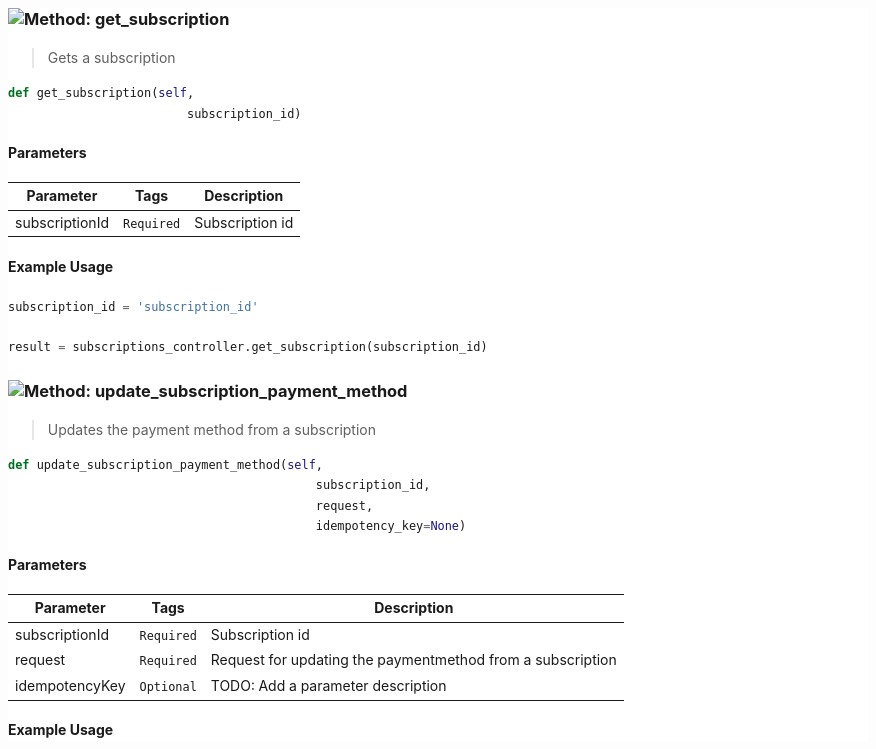 ### <a name="get_subscription"></a>![Method: ](https://apidocs.io/img/method.png ".SubscriptionsController.get_subscription") get_subscription

> Gets a subscription

```python
def get_subscription(self,
                         subscription_id)
```

#### Parameters

| Parameter | Tags | Description |
|-----------|------|-------------|
| subscriptionId |  ``` Required ```  | Subscription id |



#### Example Usage

```python
subscription_id = 'subscription_id'

result = subscriptions_controller.get_subscription(subscription_id)

```


### <a name="update_subscription_payment_method"></a>![Method: ](https://apidocs.io/img/method.png ".SubscriptionsController.update_subscription_payment_method") update_subscription_payment_method

> Updates the payment method from a subscription

```python
def update_subscription_payment_method(self,
                                           subscription_id,
                                           request,
                                           idempotency_key=None)
```

#### Parameters

| Parameter | Tags | Description |
|-----------|------|-------------|
| subscriptionId |  ``` Required ```  | Subscription id |
| request |  ``` Required ```  | Request for updating the paymentmethod from a subscription |
| idempotencyKey |  ``` Optional ```  | TODO: Add a parameter description |



#### Example Usage
